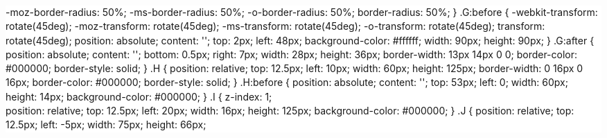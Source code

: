  -moz-border-radius: 50%;
  -ms-border-radius: 50%;
  -o-border-radius: 50%;
  border-radius: 50%;
}
.G:before {
  -webkit-transform: rotate(45deg);
  -moz-transform: rotate(45deg);
  -ms-transform: rotate(45deg);
  -o-transform: rotate(45deg);
  transform: rotate(45deg);
  position: absolute;
  content: '';
  top: 2px;
  left: 48px;
  background-color: #ffffff;
  width: 90px;
  height: 90px;
}
.G:after {
  position: absolute;
  content: '';
  bottom: 0.5px;
  right: 7px;
  width: 28px;
  height: 36px;
  border-width: 13px 14px 0 0;
  border-color: #000000;
  border-style: solid;
}
.H {
  position: relative;
  top: 12.5px;
  left: 10px;
  width: 60px;
  height: 125px;
  border-width: 0 16px 0 16px;
  border-color: #000000;
  border-style: solid;
}
.H:before {
  position: absolute;
  content: '';
  top: 53px;
  left: 0;
  width: 60px;
  height: 14px;
  background-color: #000000;
}
.I {
  z-index: 1;  
  position: relative;
  top: 12.5px;
  left: 20px;
  width: 16px;
  height: 125px;
  background-color: #000000;
}
.J {
  position: relative;
  top: 12.5px;
  left: -5px;
  width: 75px;
  height: 66px;